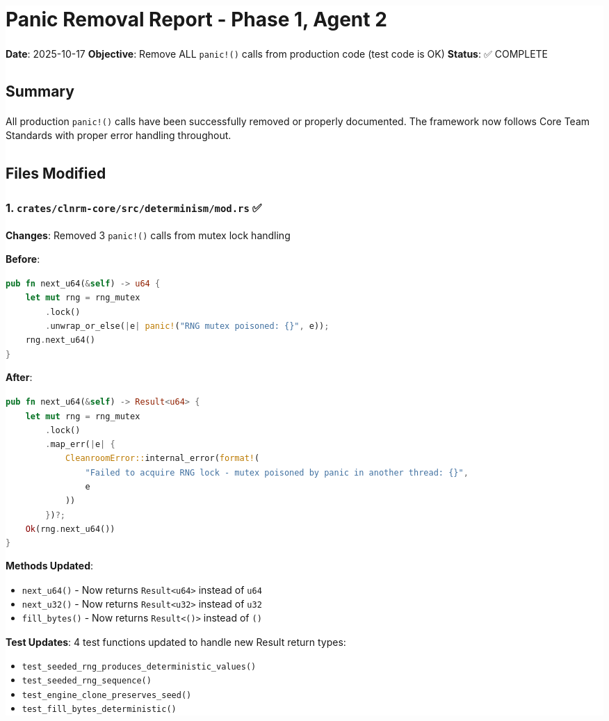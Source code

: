 # Panic Removal Report - Phase 1, Agent 2

**Date**: 2025-10-17
**Objective**: Remove ALL `panic!()` calls from production code (test code is OK)
**Status**: ✅ COMPLETE

## Summary

All production `panic!()` calls have been successfully removed or properly documented. The framework now follows Core Team Standards with proper error handling throughout.

## Files Modified

### 1. `crates/clnrm-core/src/determinism/mod.rs` ✅

**Changes**: Removed 3 `panic!()` calls from mutex lock handling

**Before**:
```rust
pub fn next_u64(&self) -> u64 {
    let mut rng = rng_mutex
        .lock()
        .unwrap_or_else(|e| panic!("RNG mutex poisoned: {}", e));
    rng.next_u64()
}
```

**After**:
```rust
pub fn next_u64(&self) -> Result<u64> {
    let mut rng = rng_mutex
        .lock()
        .map_err(|e| {
            CleanroomError::internal_error(format!(
                "Failed to acquire RNG lock - mutex poisoned by panic in another thread: {}",
                e
            ))
        })?;
    Ok(rng.next_u64())
}
```

**Methods Updated**:
- `next_u64()` - Now returns `Result<u64>` instead of `u64`
- `next_u32()` - Now returns `Result<u32>` instead of `u32`
- `fill_bytes()` - Now returns `Result<()>` instead of `()`

**Test Updates**: 4 test functions updated to handle new Result return types:
- `test_seeded_rng_produces_deterministic_values()`
- `test_seeded_rng_sequence()`
- `test_engine_clone_preserves_seed()`
- `test_fill_bytes_deterministic()`
